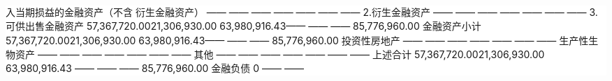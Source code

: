 入当期损益的金融资产（不含
衍生金融资产）
——
——
——
——
——
——
——
2.衍生金融资产
——
——
——
——
——
——
——
3.可供出售金融资产
57,367,720.0021,306,930.00
63,980,916.43——
——
——
85,776,960.00
金融资产小计
57,367,720.0021,306,930.00
63,980,916.43——
——
——
85,776,960.00
投资性房地产
——
——
——
——
——
——
——
生产性生物资产
——
——
——
——
——
——
——
其他
——
——
——
——
——
——
——
上述合计
57,367,720.0021,306,930.00
63,980,916.43
——
——
——
85,776,960.00
金融负债
0
——
——